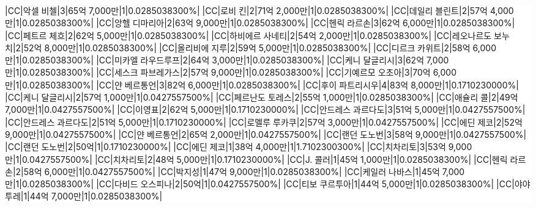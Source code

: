 |CC|악셀 비첼|3|65억 7,000만|1|0.0285038300%|
|CC|로비 킨|2|71억 2,000만|1|0.0285038300%|
|CC|데일리 블린트|2|57억 4,000만|1|0.0285038300%|
|CC|앙헬 디마리아|2|63억 9,000만|1|0.0285038300%|
|CC|헨릭 라르손|3|62억 6,000만|1|0.0285038300%|
|CC|페트르 체흐|2|62억 5,000만|1|0.0285038300%|
|CC|하비에르 사네티|2|54억 2,000만|1|0.0285038300%|
|CC|레오나르도 보누치|2|52억 8,000만|1|0.0285038300%|
|CC|올리비에 지루|2|59억 5,000만|1|0.0285038300%|
|CC|디르크 카위트|2|58억 6,000만|1|0.0285038300%|
|CC|미카엘 라우드루프|2|64억 3,000만|1|0.0285038300%|
|CC|케니 달글리시|3|62억 7,000만|1|0.0285038300%|
|CC|세스크 파브레가스|2|57억 9,000만|1|0.0285038300%|
|CC|기예르모 오초아|3|70억 6,000만|1|0.0285038300%|
|CC|얀 베르통언|3|82억 6,000만|1|0.0285038300%|
|CC|후이 파트리시우|4|83억 8,000만|1|0.1710230000%|
|CC|케니 달글리시|2|57억 1,000만|1|0.0427557500%|
|CC|페르난도 토레스|2|55억 1,000만|1|0.0285038300%|
|CC|애슐리 콜|2|49억 7,000만|1|0.0427557500%|
|CC|이영표|2|62억 5,000만|1|0.1710230000%|
|CC|안드레스 과르다도|3|51억 5,000만|1|0.0427557500%|
|CC|안드레스 과르다도|2|51억 5,000만|1|0.1710230000%|
|CC|로멜루 루카쿠|2|57억 3,000만|1|0.0427557500%|
|CC|에딘 제코|2|52억 9,000만|1|0.0427557500%|
|CC|얀 베르통언|2|65억 2,000만|1|0.0427557500%|
|CC|랜던 도노번|3|58억 9,000만|1|0.0427557500%|
|CC|랜던 도노번|2|50억|1|0.1710230000%|
|CC|에딘 제코|1|38억 4,000만|1|1.7102300300%|
|CC|치차리토|3|53억 9,000만|1|0.0427557500%|
|CC|치차리토|2|48억 5,000만|1|0.1710230000%|
|CC|J. 콜러|1|45억 1,000만|1|0.0285038300%|
|CC|헨릭 라르손|2|58억 6,000만|1|0.0427557500%|
|CC|박지성|1|47억 9,000만|1|0.0285038300%|
|CC|케일러 나바스|1|45억 7,000만|1|0.0285038300%|
|CC|다비드 오스피나|2|50억|1|0.0427557500%|
|CC|티보 쿠르투아|1|44억 5,000만|1|0.0285038300%|
|CC|야야 투레|1|44억 7,000만|1|0.0285038300%|